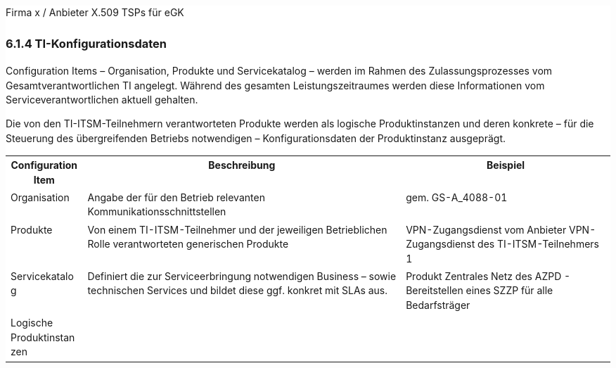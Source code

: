</td><td>
Firma x / Anbieter X.509 TSPs für eGK

</td></tr></table>

### 6.1.4 TI-Konfigurationsdaten

Configuration Items – Organisation, Produkte und Servicekatalog – werden im
Rahmen des Zulassungsprozesses vom Gesamtverantwortlichen TI angelegt. Während
des gesamten Leistungszeitraumes werden diese Informationen vom
Serviceverantwortlichen aktuell gehalten.

Die von den TI-ITSM-Teilnehmern verantworteten Produkte werden als logische
Produktinstanzen und deren konkrete – für die Steuerung des übergreifenden
Betriebs notwendigen – Konfigurationsdaten der Produktinstanz ausgeprägt.

<table><tr><th>
Configuration Item

</th><th>
Beschreibung

</th><th>
Beispiel

</th></tr><tr><td>
Organisation

</td><td>
Angabe der für den Betrieb relevanten Kommunikationsschnittstellen

</td><td>
gem. GS-A_4088-01

</td></tr><tr><td>
Produkte

</td><td>
Von einem TI-ITSM-Teilnehmer und der jeweiligen Betrieblichen Rolle
verantworteten generischen Produkte

</td><td>
VPN-Zugangsdienst vom Anbieter VPN-Zugangsdienst des TI-ITSM-Teilnehmers 1

</td></tr><tr><td>
Servicekatalog

</td><td>
Definiert die zur Serviceerbringung notwendigen Business – sowie technischen
Services und bildet diese ggf. konkret mit SLAs aus.

</td><td>
Produkt Zentrales Netz des AZPD - Bereitstellen eines SZZP für alle
Bedarfsträger

</td></tr><tr><td>
Logische Produktinstanzen

